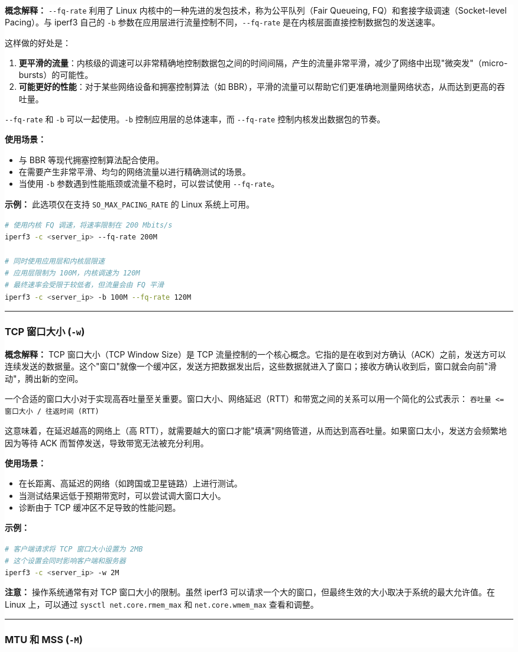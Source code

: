 **概念解释：**
`--fq-rate` 利用了 Linux 内核中的一种先进的发包技术，称为公平队列（Fair Queueing, FQ）和套接字级调速（Socket-level Pacing）。与 iperf3 自己的 `-b` 参数在应用层进行流量控制不同，`--fq-rate` 是在内核层面直接控制数据包的发送速率。

这样做的好处是：
1.  **更平滑的流量**：内核级的调速可以非常精确地控制数据包之间的时间间隔，产生的流量非常平滑，减少了网络中出现"微突发"（micro-bursts）的可能性。
2.  **可能更好的性能**：对于某些网络设备和拥塞控制算法（如 BBR），平滑的流量可以帮助它们更准确地测量网络状态，从而达到更高的吞吐量。

`--fq-rate` 和 `-b` 可以一起使用。`-b` 控制应用层的总体速率，而 `--fq-rate` 控制内核发出数据包的节奏。

**使用场景：**
-   与 BBR 等现代拥塞控制算法配合使用。
-   在需要产生非常平滑、均匀的网络流量以进行精确测试的场景。
-   当使用 `-b` 参数遇到性能瓶颈或流量不稳时，可以尝试使用 `--fq-rate`。

**示例：**
此选项仅在支持 `SO_MAX_PACING_RATE` 的 Linux 系统上可用。
```bash
# 使用内核 FQ 调速，将速率限制在 200 Mbits/s
iperf3 -c <server_ip> --fq-rate 200M

# 同时使用应用层和内核层限速
# 应用层限制为 100M，内核调速为 120M
# 最终速率会受限于较低者，但流量会由 FQ 平滑
iperf3 -c <server_ip> -b 100M --fq-rate 120M
```

---

### TCP 窗口大小 (`-w`)

**概念解释：**
TCP 窗口大小（TCP Window Size）是 TCP 流量控制的一个核心概念。它指的是在收到对方确认（ACK）之前，发送方可以连续发送的数据量。这个"窗口"就像一个缓冲区，发送方把数据发出后，这些数据就进入了窗口；接收方确认收到后，窗口就会向前"滑动"，腾出新的空间。

一个合适的窗口大小对于实现高吞吐量至关重要。窗口大小、网络延迟（RTT）和带宽之间的关系可以用一个简化的公式表示：
`吞吐量 <= 窗口大小 / 往返时间 (RTT)`

这意味着，在延迟越高的网络上（高 RTT），就需要越大的窗口才能"填满"网络管道，从而达到高吞吐量。如果窗口太小，发送方会频繁地因为等待 ACK 而暂停发送，导致带宽无法被充分利用。

**使用场景：**
-   在长距离、高延迟的网络（如跨国或卫星链路）上进行测试。
-   当测试结果远低于预期带宽时，可以尝试调大窗口大小。
-   诊断由于 TCP 缓冲区不足导致的性能问题。

**示例：**
```bash
# 客户端请求将 TCP 窗口大小设置为 2MB
# 这个设置会同时影响客户端和服务器
iperf3 -c <server_ip> -w 2M
```
**注意：** 操作系统通常有对 TCP 窗口大小的限制。虽然 iperf3 可以请求一个大的窗口，但最终生效的大小取决于系统的最大允许值。在 Linux 上，可以通过 `sysctl net.core.rmem_max` 和 `net.core.wmem_max` 查看和调整。

---

### MTU 和 MSS (`-M`)

